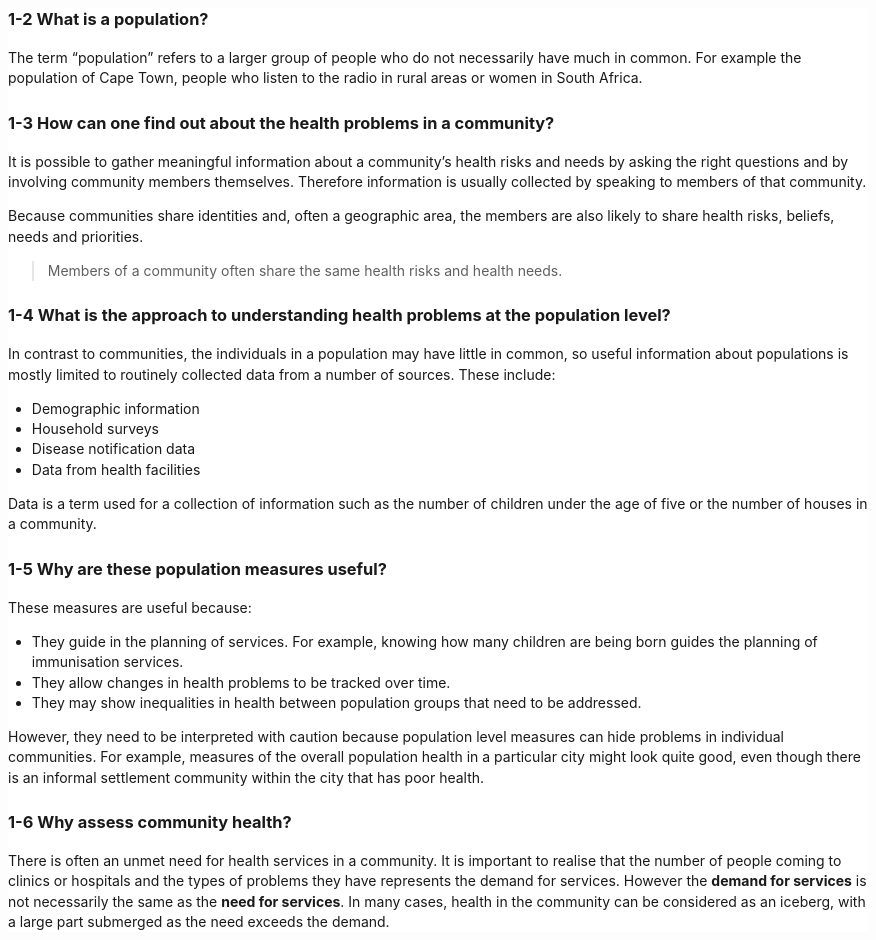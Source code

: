 ### 1-2 What is a population?

The term “population” refers to a larger group of people who do not necessarily have much in common. For example the population of Cape Town, people who listen to the radio in rural areas or women in South Africa. 

### 1-3 How can one find out about the health problems in a community?

It is possible to gather meaningful information about a community’s health risks and needs by asking the right questions and by involving community members themselves. Therefore information is usually collected by speaking to members of that community.

Because communities share identities and, often a geographic area, the members are also likely to share health risks, beliefs, needs and priorities.
 
> Members of a community often share the same health risks and health needs.

### 1-4 What is the approach to understanding health problems at the population level?

In contrast to communities, the individuals in a population may have little in common, so useful information about populations is mostly limited to routinely collected data from a number of sources. These include:

* Demographic information
* Household surveys
* Disease notification data
* Data from health facilities

Data is a term used for a collection of information such as the number of children under the age of five or the number of houses in a community.

### 1-5 Why are these population measures useful?

These measures are useful because:

* They guide in the planning of services. For example, knowing how many children are being born guides the planning of immunisation services.
* They allow changes in health problems to be tracked over time.
* They may show inequalities in health between population groups that need to be addressed.

However, they need to be interpreted with caution because population level measures can hide problems in individual communities. For example, measures of the overall population health in a particular city might look quite good, even though there is an informal settlement community within the city that has poor health.

### 1-6 Why assess community health?

There is often an unmet need for health services in a community. It is important to realise that the number of people coming to clinics or hospitals and the types of problems they have represents the demand for services. However the **demand for services** is not necessarily the same as the **need for services**. In many cases, health in the community can be considered as an iceberg, with a large part submerged as the need exceeds the demand.
